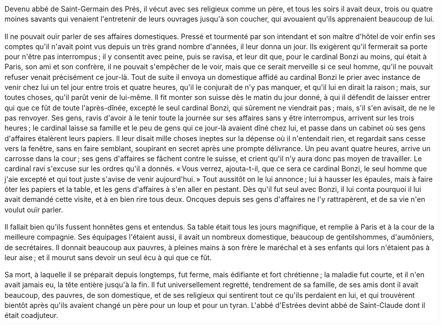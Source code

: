 Devenu abbé de Saint-Germain des Prés, il vécut avec ses religieux comme un
père, et tous les soirs il avait deux, trois ou quatre moines savants qui
venaient l'entretenir de leurs ouvrages jusqu'à son coucher, qui avouaient
qu'ils apprenaient beaucoup de lui.

Il ne pouvait ouïr parler de ses affaires domestiques. Pressé et tourmenté par
son intendant et son maître d'hôtel de voir enfin ses comptes qu'il n'avait
point vus depuis un très grand nombre d'années, il leur donna un jour. Ils
exigèrent qu'il fermerait sa porte pour n'être pas interrompus ; il y consentit
avec peine, puis se ravisa, et leur dit que, pour le cardinal Bonzi au moins,
qui était à Paris, son ami et son confrère, il ne pouvait s'empêcher de le
voir, mais que ce serait merveille si ce seul homme, qu'il ne pouvait refuser
venait précisément ce jour-là. Tout de suite il envoya un domestique affidé au
cardinal Bonzi le prier avec instance de venir chez lui un tel jour entre
trois et quatre heures, qu'il le conjurait de n'y pas manquer, et qu'il lui en
dirait la raison ; mais, sur toutes choses, qu'il parût venir de lui-même. Il
fit monter son suisse dès le matin du jour donné, à qui il défendit de laisser
entrer qui que ce fût de toute l'après-dînée, excepté le seul cardinal Bonzi,
qui sûrement ne viendrait pas ; mais, s'il s'en avisait, de ne le pas renvoyer.
Ses gens, ravis d'avoir à le tenir toute la journée sur ses affaires sans y
être interrompus, arrivent sur les trois heures ; le cardinal laisse sa famille
et le peu de gens qui ce jour-là avaient dîné chez lui, et passe dans un
cabinet où ses gens d'affaires étalèrent leurs papiers. Il leur disait mille
choses ineptes sur la dépense où il n'entendait rien, et regardait sans cesse
vers la fenêtre, sans en faire semblant, soupirant en secret après une prompte
délivrance. Un peu avant quatre heures, arrive un carrosse dans la cour ; ses
gens d'affaires se fâchent contre le suisse, et crient qu'il n'y aura donc pas
moyen de travailler. Le cardinal ravi s'excuse sur les ordres qu'il a donnés.
« Vous verrez, ajouta-t-il, que ce sera ce cardinal Bonzi, le seul homme que
j'aie excepté et qui tout juste s'avise de venir aujourd'hui. » Tout aussitôt
on le lui annonce ; lui à hausser les épaules, mais à faire ôter les papiers et
la table, et les gens d'affaires à s'en aller en pestant. Dès qu'il fut seul
avec Bonzi, il lui conta pourquoi il lui avait demandé cette visite, et à en
bien rire tous deux. Oncques depuis ses gens d'affaires ne l'y rattrapèrent,
et de sa vie n'en voulut ouïr parler.

Il fallait bien qu'ils fussent honnêtes gens et entendus. Sa table était tous
les jours magnifique, et remplie à Paris et à la cour de la meilleure
compagnie. Ses équipages l'étaient aussi, il avait un nombreux domestique,
beaucoup de gentilshommes, d'aumôniers, de secrétaires. Il donnait beaucoup
aux pauvres, à pleines mains à son frère le maréchal et à ses enfants qui lors
n'étaient pas à leur aise ; et il mourut sans devoir un seul écu à qui que ce
fût.

Sa mort, à laquelle il se préparait depuis longtemps, fut ferme, mais
édifiante et fort chrétienne ; la maladie fut courte, et il n'en avait jamais
eu, la tête entière jusqu'à la fin. Il fut universellement regretté,
tendrement de sa famille, de ses amis dont il avait beaucoup, des pauvres, de
son domestique, et de ses religieux qui sentirent tout ce qu'ils perdaient en
lui, et qui trouvèrent bientôt après qu'ils avaient changé un père pour un
loup et pour un tyran. L'abbé d'Estrées devint abbé de Saint-Claude dont il
était coadjuteur.
